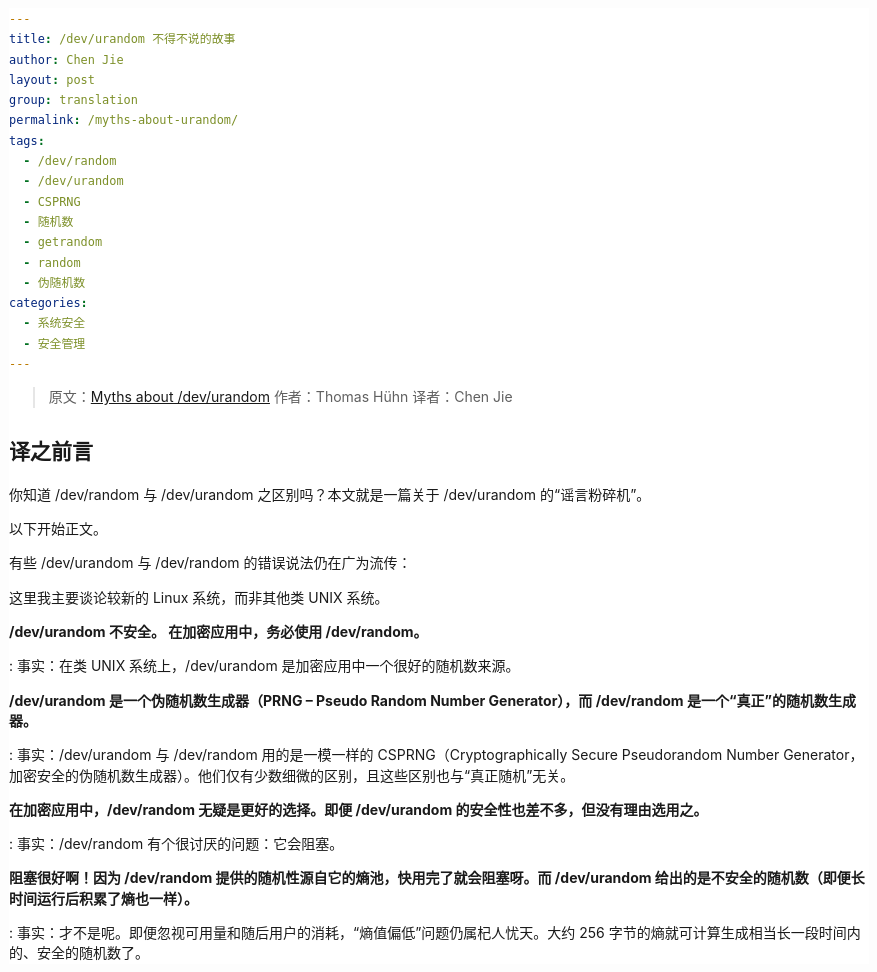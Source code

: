 ```yaml
---
title: /dev/urandom 不得不说的故事
author: Chen Jie
layout: post
group: translation
permalink: /myths-about-urandom/
tags:
  - /dev/random
  - /dev/urandom
  - CSPRNG
  - 随机数
  - getrandom
  - random
  - 伪随机数
categories:
  - 系统安全
  - 安全管理
---
```


> 原文：[Myths about /dev/urandom][1]
> 作者：Thomas Hühn
> 译者：Chen Jie





## 译之前言

你知道 /dev/random 与 /dev/urandom 之区别吗？本文就是一篇关于 /dev/urandom 的“谣言粉碎机”。

以下开始正文。

有些 /dev/urandom 与 /dev/random 的错误说法仍在广为流传：

<aside> 这里我主要谈论较新的 Linux 系统，而非其他类 UNIX 系统。 </aside>

**/dev/urandom 不安全。 在加密应用中，务必使用 /dev/random。**


:   事实：在类 UNIX 系统上，/dev/urandom 是加密应用中一个很好的随机数来源。

**/dev/urandom 是一个伪随机数生成器（PRNG &#8211; Pseudo Random Number Generator），而 /dev/random 是一个“真正”的随机数生成器。**


:   事实：/dev/urandom 与 /dev/random 用的是一模一样的 CSPRNG（Cryptographically Secure Pseudorandom Number Generator，加密安全的伪随机数生成器）。他们仅有少数细微的区别，且这些区别也与“真正随机”无关。

**在加密应用中，/dev/random 无疑是更好的选择。即便 /dev/urandom 的安全性也差不多，但没有理由选用之。**


:   事实：/dev/random 有个很讨厌的问题：它会阻塞。

**阻塞很好啊！因为 /dev/random 提供的随机性源自它的熵池，快用完了就会阻塞呀。而 /dev/urandom 给出的是不安全的随机数（即便长时间运行后积累了熵也一样）。**


:   事实：才不是呢。即便忽视可用量和随后用户的消耗，“熵值偏低”问题仍属杞人忧天。大约 256 字节的熵就可计算生成相当长一段时间内的、安全的随机数了。


 [1]: http://www.2uo.de/myths-about-urandom/
 [2]: http://tinylab.org
 [3]: /wp-content/uploads/2015/06/myths-about-urandom-structure-no.jpg
 [4]: /wp-content/uploads/2015/06/myths-about-urandom-structure-yes.jpg
 [5]: http://blog.cr.yp.to/20140205-entropy.html